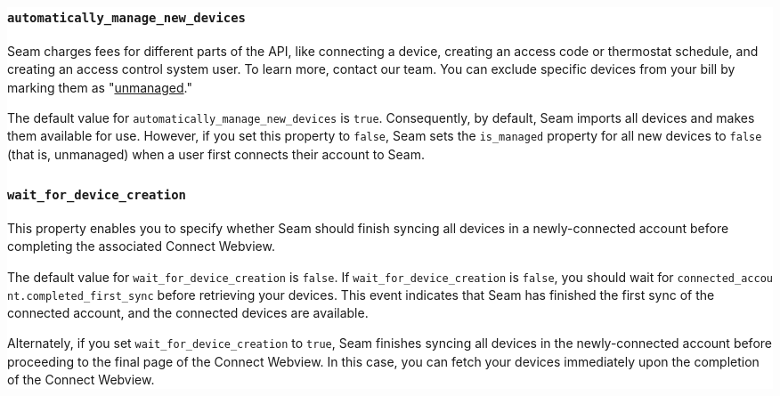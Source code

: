 ### `automatically_manage_new_devices`

Seam charges fees for different parts of the API, like connecting a device, creating an access code or thermostat schedule, and creating an access control system user. To learn more, contact our team. You can exclude specific devices from your bill by marking them as "[unmanaged](../devices/managed-and-unmanaged-devices.md)."

The default value for `automatically_manage_new_devices` is `true`. Consequently, by default, Seam imports all devices and makes them available for use. However, if you set this property to `false`, Seam sets the `is_managed` property for all new devices to `false` (that is, unmanaged) when a user first connects their account to Seam.

### `wait_for_device_creation`

This property enables you to specify whether Seam should finish syncing all devices in a newly-connected account before completing the associated Connect Webview.

The default value for `wait_for_device_creation` is `false`. If `wait_for_device_creation` is `false`, you should wait for `connected_account.completed_first_sync` before retrieving your devices. This event indicates that Seam has finished the first sync of the connected account, and the connected devices are available.

Alternately, if you set `wait_for_device_creation` to `true`, Seam finishes syncing all devices in the newly-connected account before proceeding to the final page of the Connect Webview. In this case, you can fetch your devices immediately upon the completion of the Connect Webview.
